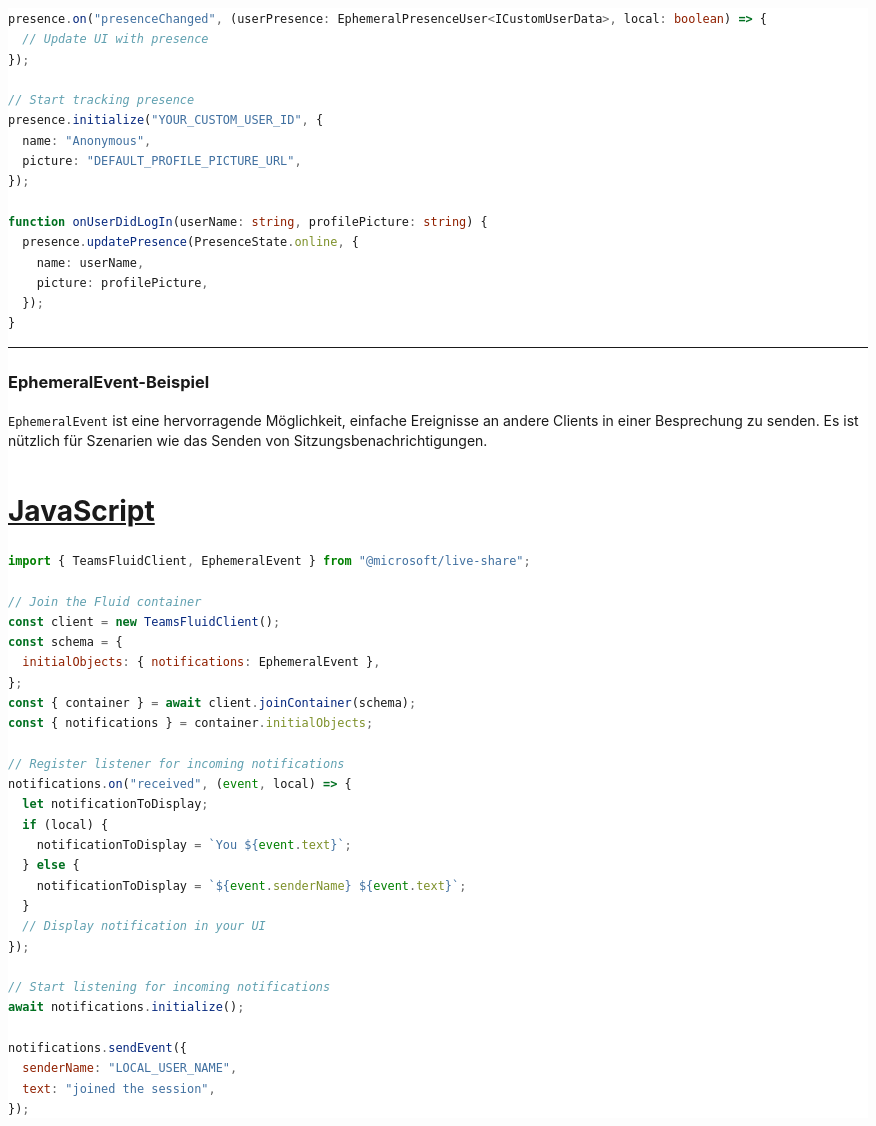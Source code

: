 ```TypeScript
presence.on("presenceChanged", (userPresence: EphemeralPresenceUser<ICustomUserData>, local: boolean) => {
  // Update UI with presence
});

// Start tracking presence
presence.initialize("YOUR_CUSTOM_USER_ID", {
  name: "Anonymous",
  picture: "DEFAULT_PROFILE_PICTURE_URL",
});

function onUserDidLogIn(userName: string, profilePicture: string) {
  presence.updatePresence(PresenceState.online, {
    name: userName,
    picture: profilePicture,
  });
}
```

---

### <a name="ephemeralevent-example"></a>EphemeralEvent-Beispiel

`EphemeralEvent` ist eine hervorragende Möglichkeit, einfache Ereignisse an andere Clients in einer Besprechung zu senden. Es ist nützlich für Szenarien wie das Senden von Sitzungsbenachrichtigungen.

# <a name="javascript"></a>[JavaScript](#tab/javascript)

```javascript
import { TeamsFluidClient, EphemeralEvent } from "@microsoft/live-share";

// Join the Fluid container
const client = new TeamsFluidClient();
const schema = {
  initialObjects: { notifications: EphemeralEvent },
};
const { container } = await client.joinContainer(schema);
const { notifications } = container.initialObjects;

// Register listener for incoming notifications
notifications.on("received", (event, local) => {
  let notificationToDisplay;
  if (local) {
    notificationToDisplay = `You ${event.text}`;
  } else {
    notificationToDisplay = `${event.senderName} ${event.text}`;
  }
  // Display notification in your UI
});

// Start listening for incoming notifications
await notifications.initialize();

notifications.sendEvent({
  senderName: "LOCAL_USER_NAME",
  text: "joined the session",
});
```
